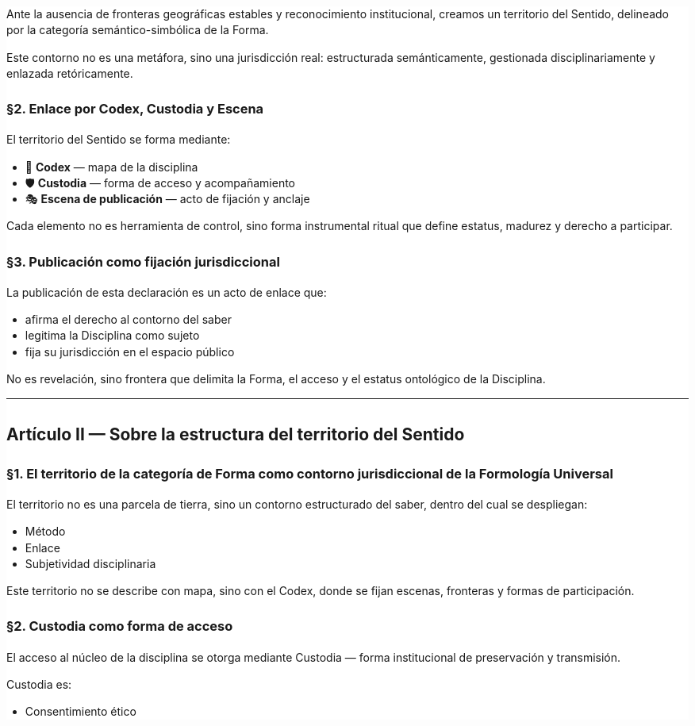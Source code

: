 Ante la ausencia de fronteras geográficas estables y reconocimiento institucional, creamos un territorio del Sentido, delineado por la categoría semántico-simbólica de la Forma.

Este contorno no es una metáfora, sino una jurisdicción real: estructurada semánticamente, gestionada disciplinariamente y enlazada retóricamente.

### §2. Enlace por Codex, Custodia y Escena

El territorio del Sentido se forma mediante:

- 📜 **Codex** — mapa de la disciplina  
- 🛡️ **Custodia** — forma de acceso y acompañamiento  
- 🎭 **Escena de publicación** — acto de fijación y anclaje

Cada elemento no es herramienta de control, sino forma instrumental ritual que define estatus, madurez y derecho a participar.

### §3. Publicación como fijación jurisdiccional

La publicación de esta declaración es un acto de enlace que:

- afirma el derecho al contorno del saber  
- legitima la Disciplina como sujeto  
- fija su jurisdicción en el espacio público

No es revelación, sino frontera que delimita la Forma, el acceso y el estatus ontológico de la Disciplina.

---

## Artículo II — Sobre la estructura del territorio del Sentido  
<span id="artículo-ii--sobre-la-estructura-del-territorio-del-sentido"></span>

### §1. El territorio de la categoría de Forma como contorno jurisdiccional de la Formología Universal

El territorio no es una parcela de tierra, sino un contorno estructurado del saber, dentro del cual se despliegan:

- Método  
- Enlace  
- Subjetividad disciplinaria

Este territorio no se describe con mapa, sino con el Codex, donde se fijan escenas, fronteras y formas de participación.

### §2. Custodia como forma de acceso

El acceso al núcleo de la disciplina se otorga mediante Custodia — forma institucional de preservación y transmisión.

Custodia es:

- Consentimiento ético
